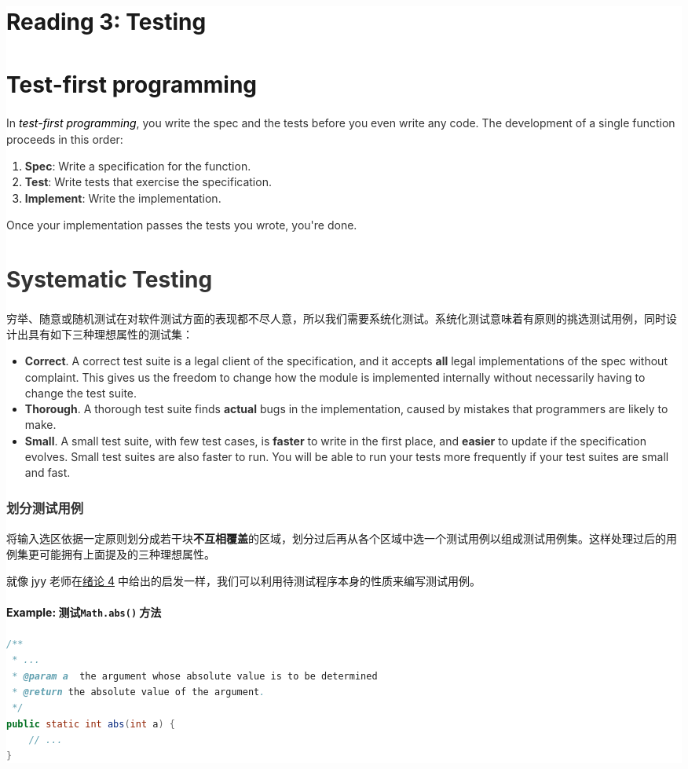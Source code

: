 # Reading 3: Testing

# Test-first programming
<font style="color:rgb(51, 51, 51);">In </font>_<font style="color:rgb(0, 0, 0);">test-first programming</font>_<font style="color:rgb(51, 51, 51);">, you write the spec and the tests before you even write any code. The development of a single function proceeds in this order:</font>

1. **<font style="color:rgb(51, 51, 51);">Spec</font>**<font style="color:rgb(51, 51, 51);">: Write a specification for the function.</font>
2. **<font style="color:rgb(51, 51, 51);">Test</font>**<font style="color:rgb(51, 51, 51);">: Write tests that exercise the specification.</font>
3. **<font style="color:rgb(51, 51, 51);">Implement</font>**<font style="color:rgb(51, 51, 51);">: Write the implementation.</font>

<font style="color:rgb(51, 51, 51);">Once your implementation passes the tests you wrote, you're done.</font>

# <font style="color:rgb(51, 51, 51);">Systematic Testing</font>
穷举、随意或随机测试在对软件测试方面的表现都不尽人意，所以我们需要系统化测试。系统化测试意味着有原则的挑选测试用例，同时设计出具有如下三种理想属性的测试集：

+ **<font style="color:rgb(51, 51, 51);">Correct</font>**<font style="color:rgb(51, 51, 51);">. A correct test suite is a legal client of the specification, and it accepts </font>**<font style="color:rgb(51, 51, 51);">all</font>**<font style="color:rgb(51, 51, 51);"> legal implementations of the spec without complaint. This gives us the freedom to change how the module is implemented internally without necessarily having to change the test suite.</font>
+ **<font style="color:rgb(51, 51, 51);">Thorough</font>**<font style="color:rgb(51, 51, 51);">. A thorough test suite finds </font>**<font style="color:rgb(51, 51, 51);">actual</font>**<font style="color:rgb(51, 51, 51);"> bugs in the implementation, caused by mistakes that programmers are likely to make.</font>
+ **<font style="color:rgb(51, 51, 51);">Small</font>**<font style="color:rgb(51, 51, 51);">. A small test suite, with few test cases, is </font>**<font style="color:rgb(51, 51, 51);">faster</font>**<font style="color:rgb(51, 51, 51);"> to write in the first place, and </font>**<font style="color:rgb(51, 51, 51);">easier</font>**<font style="color:rgb(51, 51, 51);"> to update if the specification evolves. Small test suites are also faster to run. You will be able to run your tests more frequently if your test suites are small and fast.</font>

### <font style="color:rgb(51, 51, 51);">划分测试用例</font>
将输入选区依据一定原则划分成若干块**不互相覆盖**的区域，划分过后再从各个区域中选一个测试用例以组成测试用例集。这样处理过后的用例集更可能拥有上面提及的三种理想属性。

就像 jyy 老师在[绪论 4](https://www.yuque.com/yuqueyonghukaqxkk/self_learning_route/fn885gf3a1e9t4m4#DoIkr) 中给出的启发一样，我们可以利用待测试程序本身的性质来编写测试用例。

#### Example: 测试`Math.abs()` 方法
```java
/**
 * ...
 * @param a  the argument whose absolute value is to be determined
 * @return the absolute value of the argument.
 */
public static int abs(int a) {
    // ...
}
```
